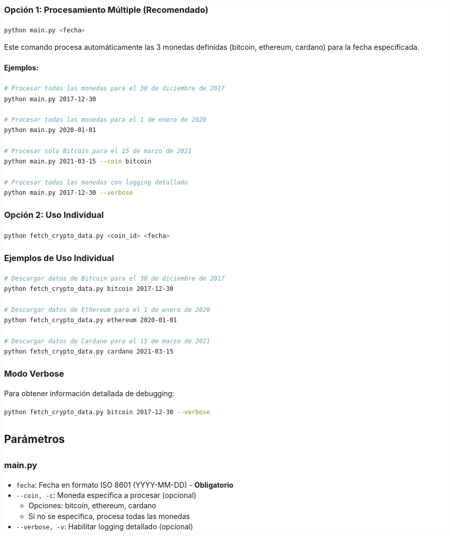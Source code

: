 ### Opción 1: Procesamiento Múltiple (Recomendado)
```bash
python main.py <fecha>
```

Este comando procesa automáticamente las 3 monedas definidas (bitcoin, ethereum, cardano) para la fecha especificada.

#### Ejemplos:
```bash
# Procesar todas las monedas para el 30 de diciembre de 2017
python main.py 2017-12-30

# Procesar todas las monedas para el 1 de enero de 2020
python main.py 2020-01-01

# Procesar solo Bitcoin para el 15 de marzo de 2021
python main.py 2021-03-15 --coin bitcoin

# Procesar todas las monedas con logging detallado
python main.py 2017-12-30 --verbose
```

### Opción 2: Uso Individual
```bash
python fetch_crypto_data.py <coin_id> <fecha>
```

### Ejemplos de Uso Individual
```bash
# Descargar datos de Bitcoin para el 30 de diciembre de 2017
python fetch_crypto_data.py bitcoin 2017-12-30

# Descargar datos de Ethereum para el 1 de enero de 2020
python fetch_crypto_data.py ethereum 2020-01-01

# Descargar datos de Cardano para el 15 de marzo de 2021
python fetch_crypto_data.py cardano 2021-03-15
```

### Modo Verbose
Para obtener información detallada de debugging:
```bash
python fetch_crypto_data.py bitcoin 2017-12-30 --verbose
```

## Parámetros

### main.py
- `fecha`: Fecha en formato ISO 8601 (YYYY-MM-DD) - **Obligatorio**
- `--coin, -c`: Moneda específica a procesar (opcional)
  - Opciones: bitcoin, ethereum, cardano
  - Si no se especifica, procesa todas las monedas
- `--verbose, -v`: Habilitar logging detallado (opcional)
